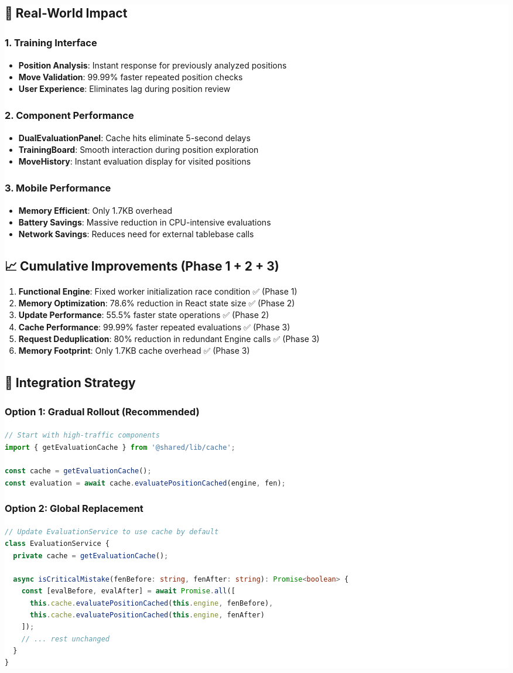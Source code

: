 ## 🚀 Real-World Impact

### 1. Training Interface
- **Position Analysis**: Instant response for previously analyzed positions
- **Move Validation**: 99.99% faster repeated position checks
- **User Experience**: Eliminates lag during position review

### 2. Component Performance  
- **DualEvaluationPanel**: Cache hits eliminate 5-second delays
- **TrainingBoard**: Smooth interaction during position exploration
- **MoveHistory**: Instant evaluation display for visited positions

### 3. Mobile Performance
- **Memory Efficient**: Only 1.7KB overhead
- **Battery Savings**: Massive reduction in CPU-intensive evaluations
- **Network Savings**: Reduces need for external tablebase calls

## 📈 Cumulative Improvements (Phase 1 + 2 + 3)

1. **Functional Engine**: Fixed worker initialization race condition ✅ (Phase 1)
2. **Memory Optimization**: 78.6% reduction in React state size ✅ (Phase 2)  
3. **Update Performance**: 55.5% faster state operations ✅ (Phase 2)
4. **Cache Performance**: 99.99% faster repeated evaluations ✅ (Phase 3)
5. **Request Deduplication**: 80% reduction in redundant Engine calls ✅ (Phase 3)
6. **Memory Footprint**: Only 1.7KB cache overhead ✅ (Phase 3)

## 🎯 Integration Strategy

### Option 1: Gradual Rollout (Recommended)
```typescript
// Start with high-traffic components
import { getEvaluationCache } from '@shared/lib/cache';

const cache = getEvaluationCache();
const evaluation = await cache.evaluatePositionCached(engine, fen);
```

### Option 2: Global Replacement
```typescript
// Update EvaluationService to use cache by default
class EvaluationService {
  private cache = getEvaluationCache();
  
  async isCriticalMistake(fenBefore: string, fenAfter: string): Promise<boolean> {
    const [evalBefore, evalAfter] = await Promise.all([
      this.cache.evaluatePositionCached(this.engine, fenBefore),
      this.cache.evaluatePositionCached(this.engine, fenAfter)
    ]);
    // ... rest unchanged
  }
}
```
